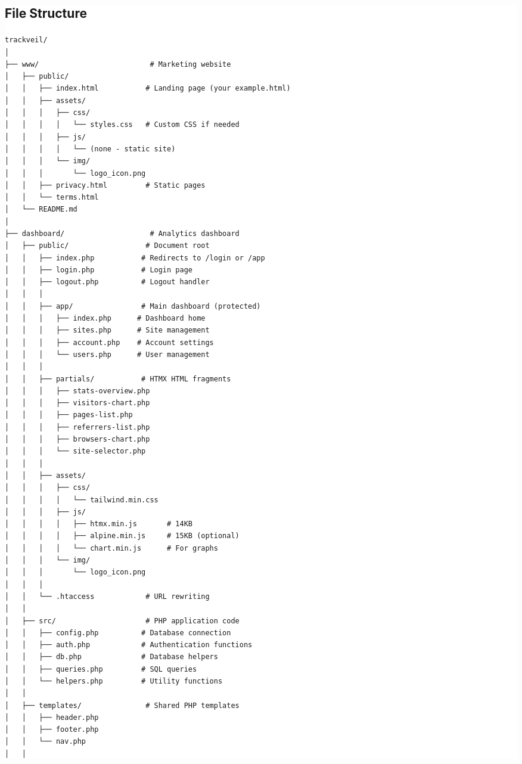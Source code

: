## File Structure

```
trackveil/
│
├── www/                          # Marketing website
│   ├── public/
│   │   ├── index.html           # Landing page (your example.html)
│   │   ├── assets/
│   │   │   ├── css/
│   │   │   │   └── styles.css   # Custom CSS if needed
│   │   │   ├── js/
│   │   │   │   └── (none - static site)
│   │   │   └── img/
│   │   │       └── logo_icon.png
│   │   ├── privacy.html         # Static pages
│   │   └── terms.html
│   └── README.md
│
├── dashboard/                    # Analytics dashboard
│   ├── public/                  # Document root
│   │   ├── index.php           # Redirects to /login or /app
│   │   ├── login.php           # Login page
│   │   ├── logout.php          # Logout handler
│   │   │
│   │   ├── app/                # Main dashboard (protected)
│   │   │   ├── index.php      # Dashboard home
│   │   │   ├── sites.php      # Site management
│   │   │   ├── account.php    # Account settings
│   │   │   └── users.php      # User management
│   │   │
│   │   ├── partials/           # HTMX HTML fragments
│   │   │   ├── stats-overview.php
│   │   │   ├── visitors-chart.php
│   │   │   ├── pages-list.php
│   │   │   ├── referrers-list.php
│   │   │   ├── browsers-chart.php
│   │   │   └── site-selector.php
│   │   │
│   │   ├── assets/
│   │   │   ├── css/
│   │   │   │   └── tailwind.min.css
│   │   │   ├── js/
│   │   │   │   ├── htmx.min.js       # 14KB
│   │   │   │   ├── alpine.min.js     # 15KB (optional)
│   │   │   │   └── chart.min.js      # For graphs
│   │   │   └── img/
│   │   │       └── logo_icon.png
│   │   │
│   │   └── .htaccess            # URL rewriting
│   │
│   ├── src/                     # PHP application code
│   │   ├── config.php          # Database connection
│   │   ├── auth.php            # Authentication functions
│   │   ├── db.php              # Database helpers
│   │   ├── queries.php         # SQL queries
│   │   └── helpers.php         # Utility functions
│   │
│   ├── templates/               # Shared PHP templates
│   │   ├── header.php
│   │   ├── footer.php
│   │   └── nav.php
│   │
```